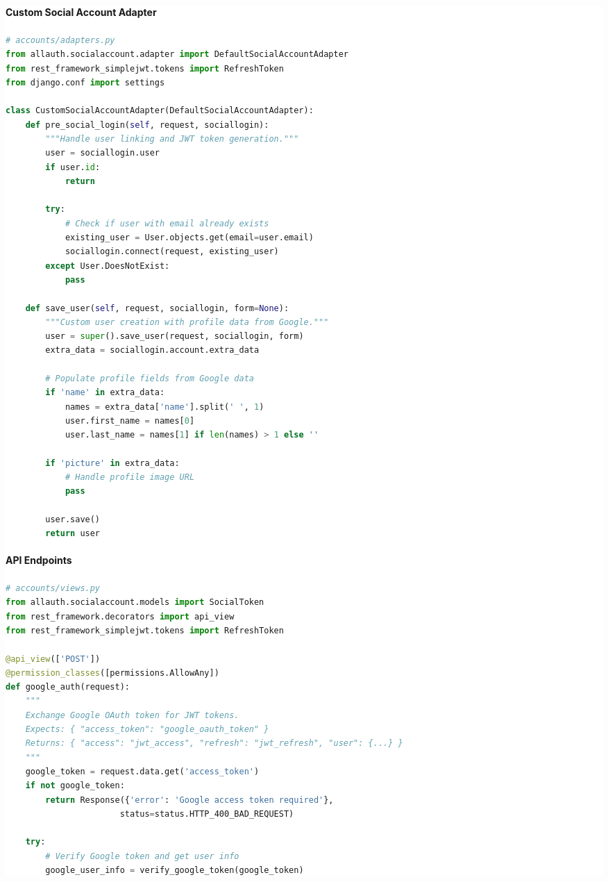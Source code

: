 #### Custom Social Account Adapter

```python
# accounts/adapters.py
from allauth.socialaccount.adapter import DefaultSocialAccountAdapter
from rest_framework_simplejwt.tokens import RefreshToken
from django.conf import settings

class CustomSocialAccountAdapter(DefaultSocialAccountAdapter):
    def pre_social_login(self, request, sociallogin):
        """Handle user linking and JWT token generation."""
        user = sociallogin.user
        if user.id:
            return

        try:
            # Check if user with email already exists
            existing_user = User.objects.get(email=user.email)
            sociallogin.connect(request, existing_user)
        except User.DoesNotExist:
            pass

    def save_user(self, request, sociallogin, form=None):
        """Custom user creation with profile data from Google."""
        user = super().save_user(request, sociallogin, form)
        extra_data = sociallogin.account.extra_data

        # Populate profile fields from Google data
        if 'name' in extra_data:
            names = extra_data['name'].split(' ', 1)
            user.first_name = names[0]
            user.last_name = names[1] if len(names) > 1 else ''

        if 'picture' in extra_data:
            # Handle profile image URL
            pass

        user.save()
        return user
```

#### API Endpoints

```python
# accounts/views.py
from allauth.socialaccount.models import SocialToken
from rest_framework.decorators import api_view
from rest_framework_simplejwt.tokens import RefreshToken

@api_view(['POST'])
@permission_classes([permissions.AllowAny])
def google_auth(request):
    """
    Exchange Google OAuth token for JWT tokens.
    Expects: { "access_token": "google_oauth_token" }
    Returns: { "access": "jwt_access", "refresh": "jwt_refresh", "user": {...} }
    """
    google_token = request.data.get('access_token')
    if not google_token:
        return Response({'error': 'Google access token required'},
                       status=status.HTTP_400_BAD_REQUEST)

    try:
        # Verify Google token and get user info
        google_user_info = verify_google_token(google_token)
```